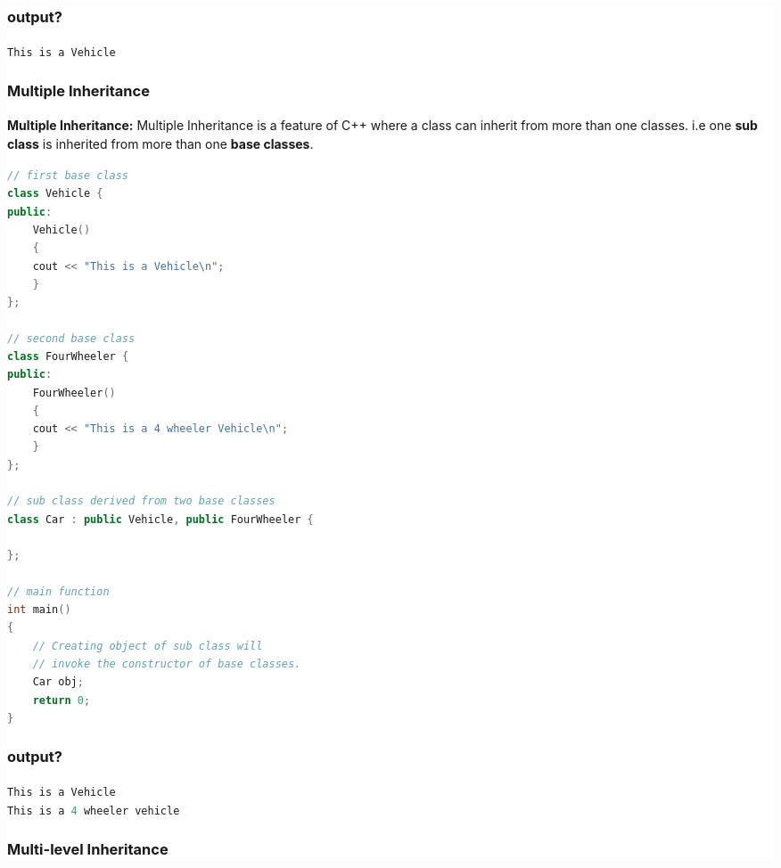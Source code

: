 ### output?

```cpp
This is a Vehicle
```

### Multiple Inheritance

**Multiple Inheritance:** Multiple Inheritance is a feature of C++ where a class can inherit from more than one classes. i.e one **sub class** is inherited from more than one **base classes**.

```cpp
// first base class
class Vehicle {
public:
	Vehicle()
	{
	cout << "This is a Vehicle\n";
	}
};

// second base class
class FourWheeler {
public:
	FourWheeler()
	{
	cout << "This is a 4 wheeler Vehicle\n";
	}
};

// sub class derived from two base classes
class Car : public Vehicle, public FourWheeler {

};

// main function
int main()
{
	// Creating object of sub class will
	// invoke the constructor of base classes.
	Car obj;
	return 0;
}
```

### output?

```cpp
This is a Vehicle
This is a 4 wheeler vehicle
```

### Multi-level Inheritance
